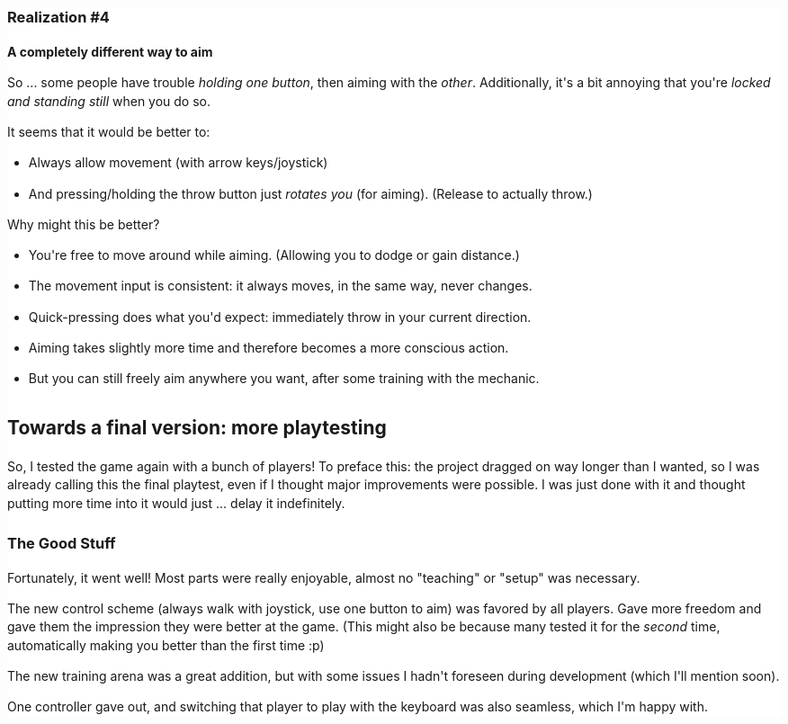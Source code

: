 ### Realization #4

**A completely different way to aim**

So ... some people have trouble *holding one button*, then aiming with
the *other*. Additionally, it's a bit annoying that you're *locked and
standing still* when you do so.

It seems that it would be better to:

-   Always allow movement (with arrow keys/joystick)

-   And pressing/holding the throw button just *rotates you* (for
    aiming). (Release to actually throw.)

Why might this be better?

-   You're free to move around while aiming. (Allowing you to dodge or
    gain distance.)

-   The movement input is consistent: it always moves, in the same way,
    never changes.

-   Quick-pressing does what you'd expect: immediately throw in your
    current direction.

-   Aiming takes slightly more time and therefore becomes a more
    conscious action.

-   But you can still freely aim anywhere you want, after some training
    with the mechanic.

## Towards a final version: more playtesting

So, I tested the game again with a bunch of players! To preface this:
the project dragged on way longer than I wanted, so I was already
calling this the final playtest, even if I thought major improvements
were possible. I was just done with it and thought putting more time
into it would just ... delay it indefinitely.

### The Good Stuff

Fortunately, it went well! Most parts were really enjoyable, almost no
"teaching" or "setup" was necessary.

The new control scheme (always walk with joystick, use one button to
aim) was favored by all players. Gave more freedom and gave them the
impression they were better at the game. (This might also be because
many tested it for the *second* time, automatically making you better
than the first time :p)

The new training arena was a great addition, but with some issues I
hadn't foreseen during development (which I'll mention soon).

One controller gave out, and switching that player to play with the
keyboard was also seamless, which I'm happy with.
